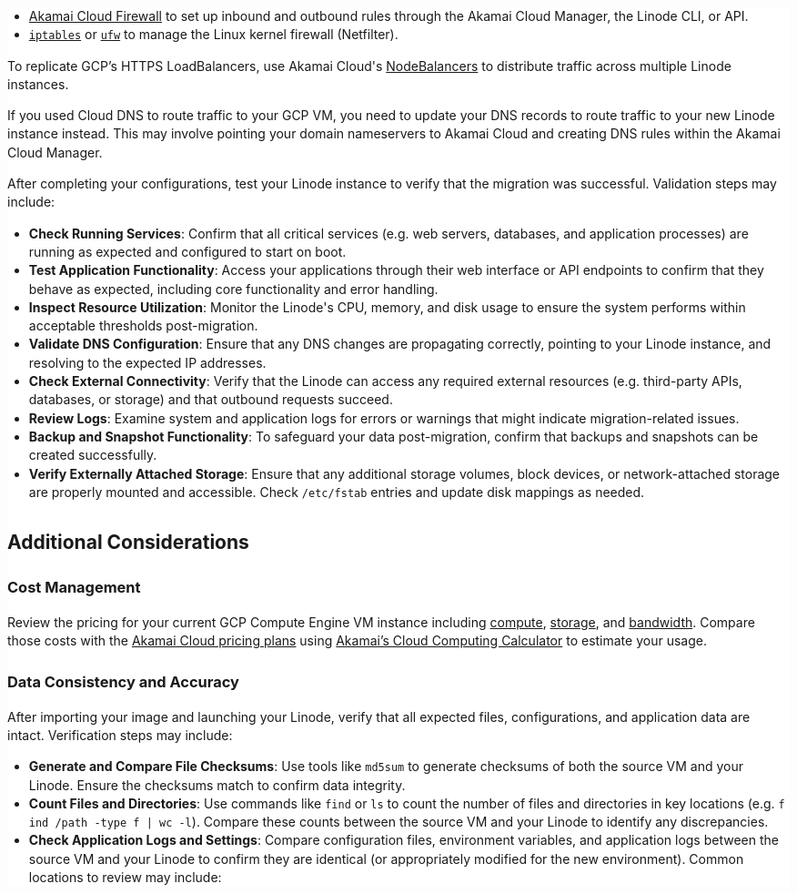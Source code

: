 -   [Akamai Cloud Firewall](https://techdocs.akamai.com/cloud-computing/docs/cloud-firewall) to set up inbound and outbound rules through the Akamai Cloud Manager, the Linode CLI, or API.
-   [`iptables`](/docs/guides/control-network-traffic-with-iptables/) or [`ufw`](/docs/guides/configure-firewall-with-ufw/) to manage the Linux kernel firewall (Netfilter).

To replicate GCP’s HTTPS LoadBalancers, use Akamai Cloud's [NodeBalancers](https://www.linode.com/products/nodebalancers/) to distribute traffic across multiple Linode instances.

If you used Cloud DNS to route traffic to your GCP VM, you need to update your DNS records to route traffic to your new Linode instance instead. This may involve pointing your domain nameservers to Akamai Cloud and creating DNS rules within the Akamai Cloud Manager.

After completing your configurations, test your Linode instance to verify that the migration was successful. Validation steps may include:

-   **Check Running Services**: Confirm that all critical services (e.g. web servers, databases, and application processes) are running as expected and configured to start on boot.
-   **Test Application Functionality**: Access your applications through their web interface or API endpoints to confirm that they behave as expected, including core functionality and error handling.
-   **Inspect Resource Utilization**: Monitor the Linode's CPU, memory, and disk usage to ensure the system performs within acceptable thresholds post-migration.
-   **Validate DNS Configuration**: Ensure that any DNS changes are propagating correctly, pointing to your Linode instance, and resolving to the expected IP addresses.
-   **Check External Connectivity**: Verify that the Linode can access any required external resources (e.g. third-party APIs, databases, or storage) and that outbound requests succeed.
-   **Review Logs**: Examine system and application logs for errors or warnings that might indicate migration-related issues.
-   **Backup and Snapshot Functionality**: To safeguard your data post-migration, confirm that backups and snapshots can be created successfully.
-   **Verify Externally Attached Storage**: Ensure that any additional storage volumes, block devices, or network-attached storage are properly mounted and accessible. Check `/etc/fstab` entries and update disk mappings as needed.

## Additional Considerations

### Cost Management

Review the pricing for your current GCP Compute Engine VM instance including [compute](https://cloud.google.com/compute/vm-instance-pricing?hl=en), [storage](https://cloud.google.com/compute/disks-image-pricing?hl=en#tg1-t0), and [bandwidth](https://cloud.google.com/vpc/network-pricing?hl=en). Compare those costs with the [Akamai Cloud pricing plans](https://www.linode.com/pricing/) using [Akamai’s Cloud Computing Calculator](https://www.linode.com/cloud-computing-calculator/) to estimate your usage.

### Data Consistency and Accuracy

After importing your image and launching your Linode, verify that all expected files, configurations, and application data are intact. Verification steps may include:

-   **Generate and Compare File Checksums**: Use tools like `md5sum` to generate checksums of both the source VM and your Linode. Ensure the checksums match to confirm data integrity.
-   **Count Files and Directories**: Use commands like `find` or `ls` to count the number of files and directories in key locations (e.g. `find /path -type f | wc -l`). Compare these counts between the source VM and your Linode to identify any discrepancies.
-   **Check Application Logs and Settings**: Compare configuration files, environment variables, and application logs between the source VM and your Linode to confirm they are identical (or appropriately modified for the new environment). Common locations to review may include:

